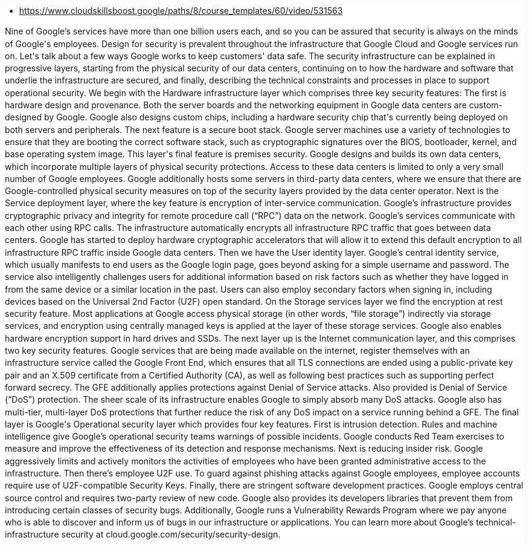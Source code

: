 - https://www.cloudskillsboost.google/paths/8/course_templates/60/video/531563

Nine of Google’s services have more than one billion users each, and so you can be assured that security is always on the minds of Google's employees. Design for security is prevalent throughout the infrastructure that Google Cloud and Google services run on. Let's talk about a few ways Google works to keep customers' data safe. The security infrastructure can be explained in progressive layers, starting from the physical security of our data centers, continuing on to how the hardware and software that underlie the infrastructure are secured, and finally, describing the technical constraints and processes in place to support operational security. We begin with the Hardware infrastructure layer which comprises three key security features: The first is hardware design and provenance. Both the server boards and the networking equipment in Google data centers are custom-designed by Google. Google also designs custom chips, including a hardware security chip that's currently being deployed on both servers and peripherals. The next feature is a secure boot stack. Google server machines use a variety of technologies to ensure that they are booting the correct software stack, such as cryptographic signatures over the BIOS, bootloader, kernel, and base operating system image. This layer's final feature is premises security. Google designs and builds its own data centers, which incorporate multiple layers of physical security protections. Access to these data centers is limited to only a very small number of Google employees. Google additionally hosts some servers in third-party data centers, where we ensure that there are Google-controlled physical security measures on top of the security layers provided by the data center operator. Next is the Service deployment layer, where the key feature is encryption of inter-service communication. Google’s infrastructure provides cryptographic privacy and integrity for remote procedure call (“RPC”) data on the network. Google’s services communicate with each other using RPC calls. The infrastructure automatically encrypts all infrastructure RPC traffic that goes between data centers. Google has started to deploy hardware cryptographic accelerators that will allow it to extend this default encryption to all infrastructure RPC traffic inside Google data centers. Then we have the User identity layer. Google’s central identity service, which usually manifests to end users as the Google login page, goes beyond asking for a simple username and password. The service also intelligently challenges users for additional information based on risk factors such as whether they have logged in from the same device or a similar location in the past. Users can also employ secondary factors when signing in, including devices based on the Universal 2nd Factor (U2F) open standard. On the Storage services layer we find the encryption at rest security feature. Most applications at Google access physical storage (in other words, “file storage”) indirectly via storage services, and encryption using centrally managed keys is applied at the layer of these storage services. Google also enables hardware encryption support in hard drives and SSDs. The next layer up is the Internet communication layer, and this comprises two key security features. Google services that are being made available on the internet, register themselves with an infrastructure service called the Google Front End, which ensures that all TLS connections are ended using a public-private key pair and an X.509 certificate from a Certified Authority (CA), as well as following best practices such as supporting perfect forward secrecy. The GFE additionally applies protections against Denial of Service attacks. Also provided is Denial of Service (“DoS”) protection. The sheer scale of its infrastructure enables Google to simply absorb many DoS attacks. Google also has multi-tier, multi-layer DoS protections that further reduce the risk of any DoS impact on a service running behind a GFE. The final layer is Google's Operational security layer which provides four key features. First is intrusion detection. Rules and machine intelligence give Google’s operational security teams warnings of possible incidents. Google conducts Red Team exercises to measure and improve the effectiveness of its detection and response mechanisms. Next is reducing insider risk. Google aggressively limits and actively monitors the activities of employees who have been granted administrative access to the infrastructure. Then there’s employee U2F use. To guard against phishing attacks against Google employees, employee accounts require use of U2F-compatible Security Keys. Finally, there are stringent software development practices. Google employs central source control and requires two-party review of new code. Google also provides its developers libraries that prevent them from introducing certain classes of security bugs. Additionally, Google runs a Vulnerability Rewards Program where we pay anyone who is able to discover and inform us of bugs in our infrastructure or applications. You can learn more about Google’s technical-infrastructure security at cloud.google.com/security/security-design.
